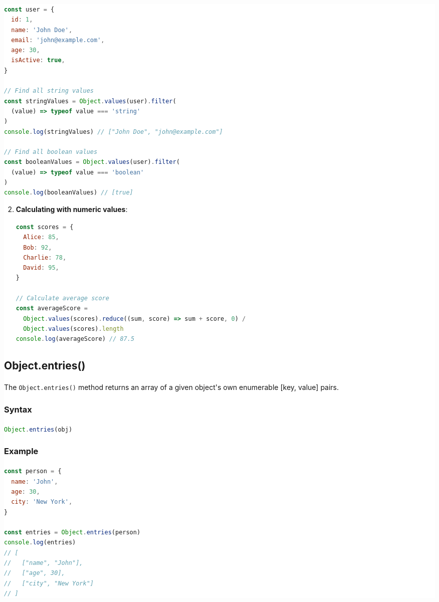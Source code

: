    ```javascript
   const user = {
     id: 1,
     name: 'John Doe',
     email: 'john@example.com',
     age: 30,
     isActive: true,
   }

   // Find all string values
   const stringValues = Object.values(user).filter(
     (value) => typeof value === 'string'
   )
   console.log(stringValues) // ["John Doe", "john@example.com"]

   // Find all boolean values
   const booleanValues = Object.values(user).filter(
     (value) => typeof value === 'boolean'
   )
   console.log(booleanValues) // [true]
   ```

2. **Calculating with numeric values**:

   ```javascript
   const scores = {
     Alice: 85,
     Bob: 92,
     Charlie: 78,
     David: 95,
   }

   // Calculate average score
   const averageScore =
     Object.values(scores).reduce((sum, score) => sum + score, 0) /
     Object.values(scores).length
   console.log(averageScore) // 87.5
   ```

## Object.entries()

The `Object.entries()` method returns an array of a given object's own enumerable [key, value] pairs.

### Syntax

```javascript
Object.entries(obj)
```

### Example

```javascript
const person = {
  name: 'John',
  age: 30,
  city: 'New York',
}

const entries = Object.entries(person)
console.log(entries)
// [
//   ["name", "John"],
//   ["age", 30],
//   ["city", "New York"]
// ]
```